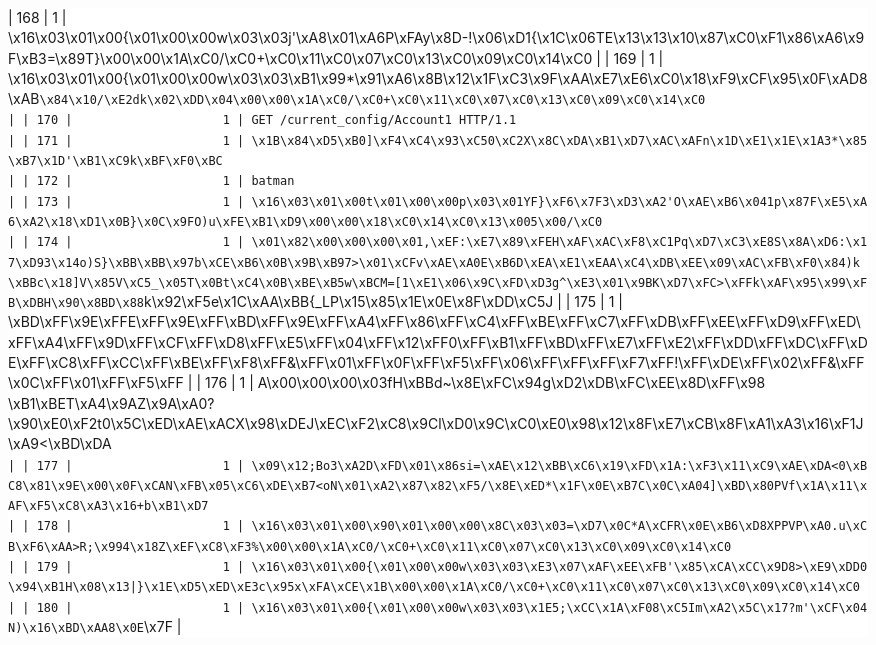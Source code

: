 | 168 |                     1 | \x16\x03\x01\x00{\x01\x00\x00w\x03\x03j'\xA8\x01\xA6P\xFAy\x8D-!\x06\xD1{\x1C\x06TE\x13\x13\x10\x87\xC0\xF1\x86\xA6\x9F\xB3=\x89T}\x00\x00\x1A\xC0/\xC0+\xC0\x11\xC0\x07\xC0\x13\xC0\x09\xC0\x14\xC0                                                                                                                                                                                                               |
| 169 |                     1 | \x16\x03\x01\x00{\x01\x00\x00w\x03\x03\xB1\x99*\x91\xA6\x8B\x12\x1F\xC3\x9F\xAA\xE7\xE6\xC0\x18\xF9\xCF\x95\x0F\xAD8\xAB`\x84\x10/\xE2dk\x02\xDD\x04\x00\x00\x1A\xC0/\xC0+\xC0\x11\xC0\x07\xC0\x13\xC0\x09\xC0\x14\xC0                                                                                                                                                                                             |
| 170 |                     1 | GET /current_config/Account1 HTTP/1.1                                                                                                                                                                                                                                                                                                                                                                              |
| 171 |                     1 | \x1B\x84\xD5\xB0]\xF4\xC4\x93\xC50\xC2X\x8C\xDA\xB1\xD7\xAC\xAFn\x1D\xE1\x1E\x1A3*\x85\xB7\x1D'\xB1\xC9k\xBF\xF0\xBC                                                                                                                                                                                                                                                                                               |
| 172 |                     1 | batman                                                                                                                                                                                                                                                                                                                                                                                                             |
| 173 |                     1 | \x16\x03\x01\x00t\x01\x00\x00p\x03\x01YF}\xF6\x7F3\xD3\xA2'O\xAE\xB6\x041p\x87F\xE5\xA6\xA2\x18\xD1\x0B}\x0C\x9FO)u\xFE\xB1\xD9\x00\x00\x18\xC0\x14\xC0\x13\x005\x00/\xC0                                                                                                                                                                                                                                          |
| 174 |                     1 | \x01\x82\x00\x00\x00\x01,\xEF:\xE7\x89\xFEH\xAF\xAC\xF8\xC1Pq\xD7\xC3\xE8S\x8A\xD6:\x17\xD93\x14o)S}\xBB\xBB\x97b\xCE\xB6\x0B\x9B\xB97>\x01\xCFv\xAE\xA0E\xB6D\xEA\xE1\xEAA\xC4\xDB\xEE\x09\xAC\xFB\xF0\x84)k\xBBc\x18]V\x85V\xC5_\x05T\x0Bt\xC4\x0B\xBE\xB5w\xBCM=[1\xE1\x06\x9C\xFD\xD3g^\xE3\x01\x9BK\xD7\xFC>\xFFk\xAF\x95\x99\xFB\xDBH\x90\x8BD\x88`k\x92\xF5e\x1C\xAA\xBB{_LP\x15\x85\x1E\x0E\x8F\xDD\xC5J   |
| 175 |                     1 | \xBD\xFF\x9E\xFFE\xFF\x9E\xFF\xBD\xFF\x9E\xFF\xA4\xFF\x86\xFF\xC4\xFF\xBE\xFF\xC7\xFF\xDB\xFF\xEE\xFF\xD9\xFF\xED\xFF\xA4\xFF\x9D\xFF\xCF\xFF\xD8\xFF\xE5\xFF\x04\xFF\x12\xFF0\xFF\xB1\xFF\xBD\xFF\xE7\xFF\xE2\xFF\xDD\xFF\xDC\xFF\xDE\xFF\xC8\xFF\xCC\xFF\xBE\xFF\xF8\xFF&\xFF\x01\xFF\x0F\xFF\xF5\xFF\x06\xFF\xFF\xFF\xF7\xFF!\xFF\xDE\xFF\x02\xFF&\xFF\x0C\xFF\x01\xFF\xF5\xFF                                  |
| 176 |                     1 | A\x00\x00\x00\x03fH\xBBd~\x8E\xFC\x94g\xD2\xDB\xFC\xEE\x8D\xFF\x98 \xB1\xBET\xA4\x9AZ\x9A\xA0?\x90\xE0\xF2t0\x5C\xED\xAE\xACX\x98\xDEJ\xEC\xF2\xC8\x9Cl\xD0\x9C\xC0\xE0\x98\x12\x8F\xE7\xCB\x8F\xA1\xA3\x16\xF1J\xA9<\xBD\xDA`                                                                                                                                                                                     |
| 177 |                     1 | \x09\x12;Bo3\xA2D\xFD\x01\x86si=\xAE\x12\xBB\xC6\x19\xFD\x1A:\xF3\x11\xC9\xAE\xDA<0\xBC8\x81\x9E\x00\x0F\xCAN\xFB\x05\xC6\xDE\xB7<oN\x01\xA2\x87\x82\xF5/\x8E\xED*\x1F\x0E\xB7C\x0C\xA04]\xBD\x80PVf\x1A\x11\xAF\xF5\xC8\xA3\x16+b\xB1\xD7                                                                                                                                                                         |
| 178 |                     1 | \x16\x03\x01\x00\x90\x01\x00\x00\x8C\x03\x03=\xD7\x0C*A\xCFR\x0E\xB6\xD8XPPVP\xA0.u\xCB\xF6\xAA>R;\x994\x18Z\xEF\xC8\xF3%\x00\x00\x1A\xC0/\xC0+\xC0\x11\xC0\x07\xC0\x13\xC0\x09\xC0\x14\xC0                                                                                                                                                                                                                        |
| 179 |                     1 | \x16\x03\x01\x00{\x01\x00\x00w\x03\x03\xE3\x07\xAF\xEE\xFB'\x85\xCA\xCC\x9D8>\xE9\xDD0\x94\xB1H\x08\x13|}\x1E\xD5\xED\xE3c\x95x\xFA\xCE\x1B\x00\x00\x1A\xC0/\xC0+\xC0\x11\xC0\x07\xC0\x13\xC0\x09\xC0\x14\xC0                                                                                                                                                                                                      |
| 180 |                     1 | \x16\x03\x01\x00{\x01\x00\x00w\x03\x03\x1E5;\xCC\x1A\xF08\xC5Im\xA2\x5C\x17?m'\xCF\x04N)\x16\xBD\xAA8\x0E`\x7F                                                                                                                                                                                                                                                                                                     |